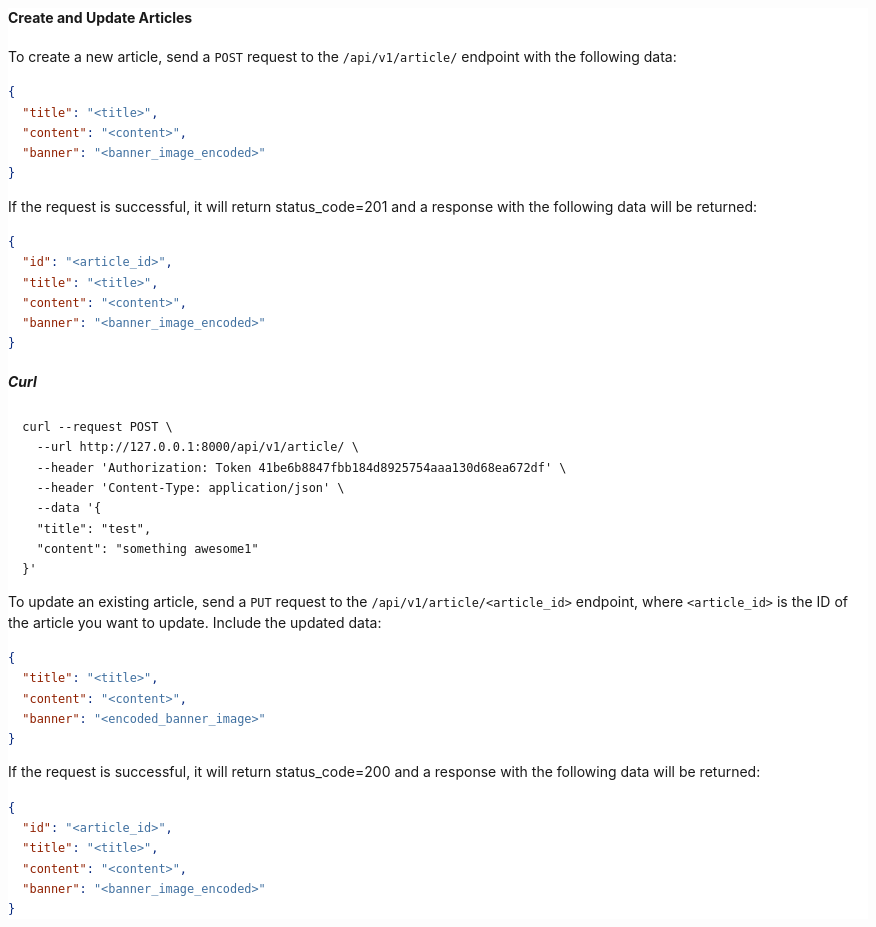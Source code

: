 #### Create and Update Articles

To create a new article, send a `POST` request to the `/api/v1/article/` endpoint with the following data:

```json
{
  "title": "<title>",
  "content": "<content>",
  "banner": "<banner_image_encoded>"
}
```

If the request is successful, it will return status_code=201 and a response with the following data will be returned:

```json
{
  "id": "<article_id>",
  "title": "<title>",
  "content": "<content>",
  "banner": "<banner_image_encoded>"
}
```

##### Curl
```curl
  curl --request POST \
    --url http://127.0.0.1:8000/api/v1/article/ \
    --header 'Authorization: Token 41be6b8847fbb184d8925754aaa130d68ea672df' \
    --header 'Content-Type: application/json' \
    --data '{
    "title": "test",
    "content": "something awesome1"
  }'
```

To update an existing article, send a `PUT` request to the `/api/v1/article/<article_id>` endpoint, where `<article_id>` is the ID of the article you want to update. Include the updated data:

```json
{
  "title": "<title>",
  "content": "<content>",
  "banner": "<encoded_banner_image>"
}
```

If the request is successful, it will return status_code=200 and a response with the following data will be returned:

```json
{
  "id": "<article_id>",
  "title": "<title>",
  "content": "<content>",
  "banner": "<banner_image_encoded>"
}
```
